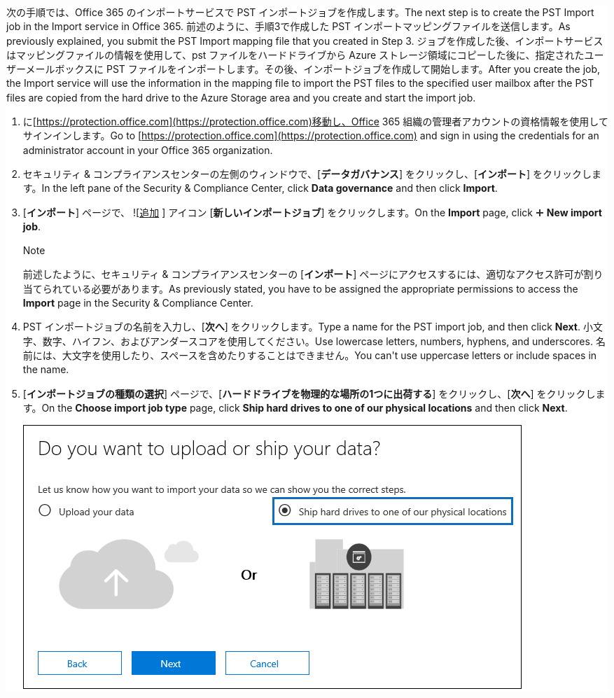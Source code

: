 <span data-ttu-id="06667-347">次の手順では、Office 365 のインポートサービスで PST インポートジョブを作成します。</span><span class="sxs-lookup"><span data-stu-id="06667-347">The next step is to create the PST Import job in the Import service in Office 365.</span></span> <span data-ttu-id="06667-348">前述のように、手順3で作成した PST インポートマッピングファイルを送信します。</span><span class="sxs-lookup"><span data-stu-id="06667-348">As previously explained, you submit the PST Import mapping file that you created in Step 3.</span></span> <span data-ttu-id="06667-349">ジョブを作成した後、インポートサービスはマッピングファイルの情報を使用して、pst ファイルをハードドライブから Azure ストレージ領域にコピーした後に、指定されたユーザーメールボックスに PST ファイルをインポートします。その後、インポートジョブを作成して開始します。</span><span class="sxs-lookup"><span data-stu-id="06667-349">After you create the job, the Import service will use the information in the mapping file to import the PST files to the specified user mailbox after the PST files are copied from the hard drive to the Azure Storage area and you create and start the import job.</span></span>
  
1. <span data-ttu-id="06667-350">に[https://protection.office.com](https://protection.office.com)移動し、Office 365 組織の管理者アカウントの資格情報を使用してサインインします。</span><span class="sxs-lookup"><span data-stu-id="06667-350">Go to [https://protection.office.com](https://protection.office.com) and sign in using the credentials for an administrator account in your Office 365 organization.</span></span> 
    
2. <span data-ttu-id="06667-351">セキュリティ & コンプライアンスセンターの左側のウィンドウで、[**データガバナンス**] をクリックし、[**インポート**] をクリックします。</span><span class="sxs-lookup"><span data-stu-id="06667-351">In the left pane of the Security & Compliance Center, click **Data governance** and then click **Import**.</span></span>
    
3. <span data-ttu-id="06667-352">[**インポート**] ページで、 ![[追加](media/ITPro-EAC-AddIcon.gif) ] アイコン [**新しいインポートジョブ**] をクリックします。</span><span class="sxs-lookup"><span data-stu-id="06667-352">On the **Import** page, click ![Add Icon](media/ITPro-EAC-AddIcon.gif) **New import job**.</span></span>
    
    > [!NOTE]
    > <span data-ttu-id="06667-353">前述したように、セキュリティ & コンプライアンスセンターの [**インポート**] ページにアクセスするには、適切なアクセス許可が割り当てられている必要があります。</span><span class="sxs-lookup"><span data-stu-id="06667-353">As previously stated, you have to be assigned the appropriate permissions to access the **Import** page in the Security & Compliance Center.</span></span> 
  
4. <span data-ttu-id="06667-354">PST インポートジョブの名前を入力し、[**次へ**] をクリックします。</span><span class="sxs-lookup"><span data-stu-id="06667-354">Type a name for the PST import job, and then click **Next**.</span></span> <span data-ttu-id="06667-355">小文字、数字、ハイフン、およびアンダースコアを使用してください。</span><span class="sxs-lookup"><span data-stu-id="06667-355">Use lowercase letters, numbers, hyphens, and underscores.</span></span> <span data-ttu-id="06667-356">名前には、大文字を使用したり、スペースを含めたりすることはできません。</span><span class="sxs-lookup"><span data-stu-id="06667-356">You can't use uppercase letters or include spaces in the name.</span></span>
    
5. <span data-ttu-id="06667-357">[**インポートジョブの種類の選択**] ページで、[**ハードドライブを物理的な場所の1つに出荷する**] をクリックし、[**次へ**] をクリックします。</span><span class="sxs-lookup"><span data-stu-id="06667-357">On the **Choose import job type** page, click **Ship hard drives to one of our physical locations** and then click **Next**.</span></span>
    
    ![ドライブ送付インポートジョブを作成するには、[ハードドライブを物理的な場所の1つに出荷] をクリックします。](media/1584fdc5-cd4c-4e47-932e-db6c8e07f5f8.png)
  